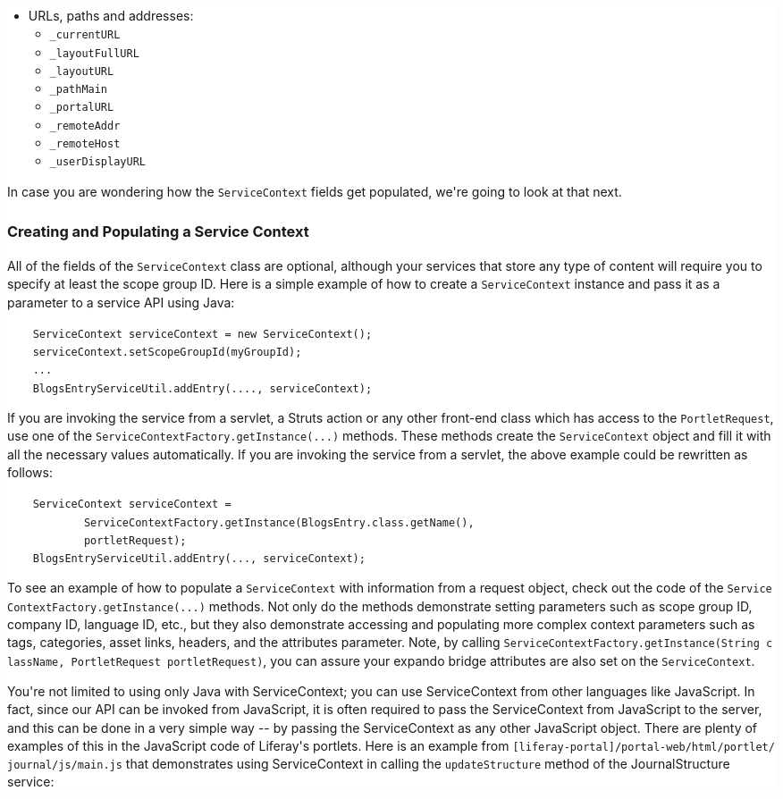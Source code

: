 -	URLs, paths and addresses:
	-	`_currentURL`
	-	`_layoutFullURL`
	-	`_layoutURL`
	-	`_pathMain`
	-	`_portalURL`
	-	`_remoteAddr`
	-	`_remoteHost`
	-	`_userDisplayURL`

In case you are wondering how the `ServiceContext` fields get populated, we're
going to look at that next.

### Creating and Populating a Service Context  [](id=lp-6-1-dgen08-creating-and-populating-a-service-context--0)

All of the fields of the `ServiceContext` class are optional, although your
services that store any type of content will require you to specify at least the
scope group ID. Here is a simple example of how to create a `ServiceContext`
instance and pass it as a parameter to a service API using Java:

		ServiceContext serviceContext = new ServiceContext();
		serviceContext.setScopeGroupId(myGroupId);
		...
		BlogsEntryServiceUtil.addEntry(...., serviceContext);

If you are invoking the service from a servlet, a Struts action or any other
front-end class which has access to the `PortletRequest`, use one of the
`ServiceContextFactory.getInstance(...)` methods. These methods create the
`ServiceContext` object and fill it with all the necessary values automatically.
If you are invoking the service from a servlet, the above example could be
rewritten as follows:

		ServiceContext serviceContext =
				ServiceContextFactory.getInstance(BlogsEntry.class.getName(),
				portletRequest);
		BlogsEntryServiceUtil.addEntry(..., serviceContext);

To see an example of how to populate a `ServiceContext` with information from a
request object, check out the code of the
`ServiceContextFactory.getInstance(...)` methods. Not only do the methods
demonstrate setting parameters such as scope group ID, company ID, language ID,
etc., but they also demonstrate accessing and populating more complex context
parameters such as tags, categories, asset links, headers, and the attributes
parameter. Note, by calling `ServiceContextFactory.getInstance(String className,
PortletRequest portletRequest)`, you can assure your expando bridge attributes
are also set on the `ServiceContext`.

You're not limited to using only Java with ServiceContext; you can use
ServiceContext from other languages like JavaScript. In fact, since our API can
be invoked from JavaScript, it is often required to pass the ServiceContext from
JavaScript to the server, and this can be done in a very simple way -- by
passing the ServiceContext as any other JavaScript object. There are plenty of
examples of this in the JavaScript code of Liferay's portlets. Here is an
example from `[liferay-portal]/portal-web/html/portlet/journal/js/main.js` that
demonstrates using ServiceContext in calling the `updateStructure` method of the
JournalStructure service:
